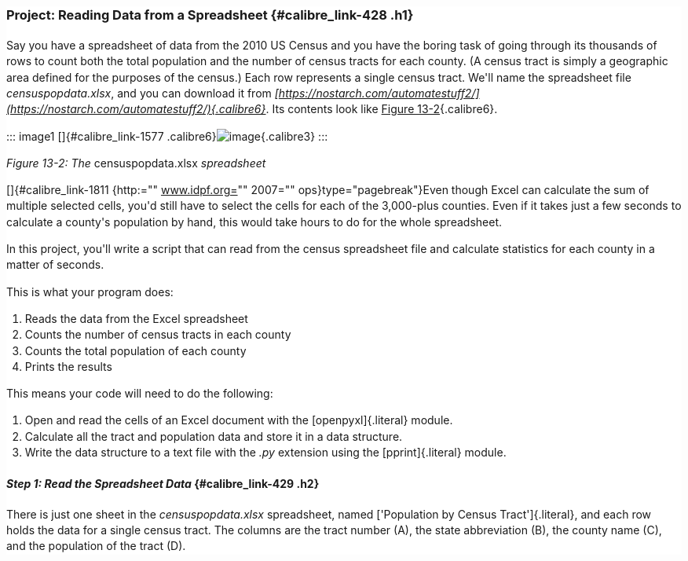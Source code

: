### **Project: Reading Data from a Spreadsheet** {#calibre_link-428 .h1}

Say you have a spreadsheet of data from the 2010 US Census and you have
the boring task of going through its thousands of rows to count both the
total population and the number of census tracts for each county. (A
census tract is simply a geographic area defined for the purposes of the
census.) Each row represents a single census tract. We'll name the
spreadsheet file *censuspopdata.xlsx*, and you can download it from
*[https://nostarch.com/automatestuff2/](https://nostarch.com/automatestuff2/){.calibre6}*.
Its contents look like [Figure 13-2](#calibre_link-1577){.calibre6}.

::: image1
[]{#calibre_link-1577
.calibre6}![image](../images/000116.jpg){.calibre3}
:::

*Figure 13-2: The* censuspopdata.xlsx *spreadsheet*

[]{#calibre_link-1811 {http:="" www.idpf.org="" 2007=""
ops}type="pagebreak"}Even though Excel can calculate the sum of multiple
selected cells, you'd still have to select the cells for each of the
3,000-plus counties. Even if it takes just a few seconds to calculate a
county's population by hand, this would take hours to do for the whole
spreadsheet.

In this project, you'll write a script that can read from the census
spreadsheet file and calculate statistics for each county in a matter of
seconds.

This is what your program does:

1.  Reads the data from the Excel spreadsheet
2.  Counts the number of census tracts in each county
3.  Counts the total population of each county
4.  Prints the results

This means your code will need to do the following:

1.  Open and read the cells of an Excel document with the
    [openpyxl]{.literal} module.
2.  Calculate all the tract and population data and store it in a data
    structure.
3.  Write the data structure to a text file with the *.py* extension
    using the [pprint]{.literal} module.

#### ***Step 1: Read the Spreadsheet Data*** {#calibre_link-429 .h2}

There is just one sheet in the *censuspopdata.xlsx* spreadsheet, named
[\'Population by Census Tract\']{.literal}, and each row holds the data
for a single census tract. The columns are the tract number (A), the
state abbreviation (B), the county name (C), and the population of the
tract (D).

